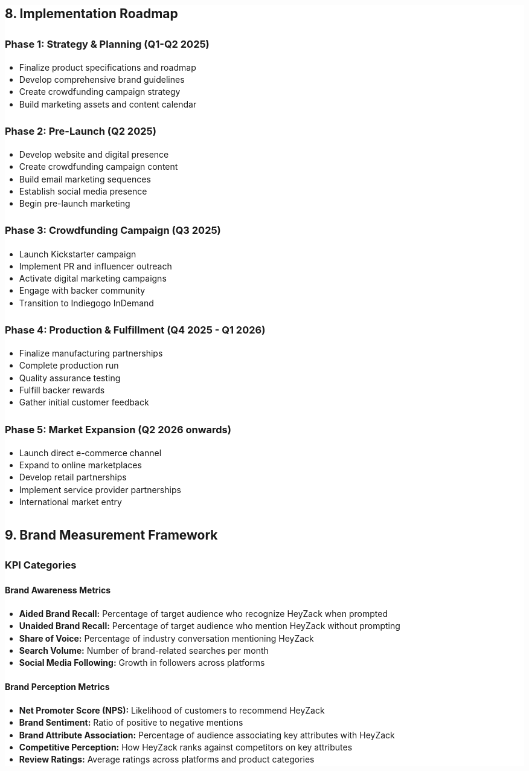 ## 8. Implementation Roadmap

### Phase 1: Strategy & Planning (Q1-Q2 2025)
- Finalize product specifications and roadmap
- Develop comprehensive brand guidelines
- Create crowdfunding campaign strategy
- Build marketing assets and content calendar

### Phase 2: Pre-Launch (Q2 2025)
- Develop website and digital presence
- Create crowdfunding campaign content
- Build email marketing sequences
- Establish social media presence
- Begin pre-launch marketing

### Phase 3: Crowdfunding Campaign (Q3 2025)
- Launch Kickstarter campaign
- Implement PR and influencer outreach
- Activate digital marketing campaigns
- Engage with backer community
- Transition to Indiegogo InDemand

### Phase 4: Production & Fulfillment (Q4 2025 - Q1 2026)
- Finalize manufacturing partnerships
- Complete production run
- Quality assurance testing
- Fulfill backer rewards
- Gather initial customer feedback

### Phase 5: Market Expansion (Q2 2026 onwards)
- Launch direct e-commerce channel
- Expand to online marketplaces
- Develop retail partnerships
- Implement service provider partnerships
- International market entry

## 9. Brand Measurement Framework

### KPI Categories

#### Brand Awareness Metrics
- **Aided Brand Recall:** Percentage of target audience who recognize HeyZack when prompted
- **Unaided Brand Recall:** Percentage of target audience who mention HeyZack without prompting
- **Share of Voice:** Percentage of industry conversation mentioning HeyZack
- **Search Volume:** Number of brand-related searches per month
- **Social Media Following:** Growth in followers across platforms

#### Brand Perception Metrics
- **Net Promoter Score (NPS):** Likelihood of customers to recommend HeyZack
- **Brand Sentiment:** Ratio of positive to negative mentions
- **Brand Attribute Association:** Percentage of audience associating key attributes with HeyZack
- **Competitive Perception:** How HeyZack ranks against competitors on key attributes
- **Review Ratings:** Average ratings across platforms and product categories
